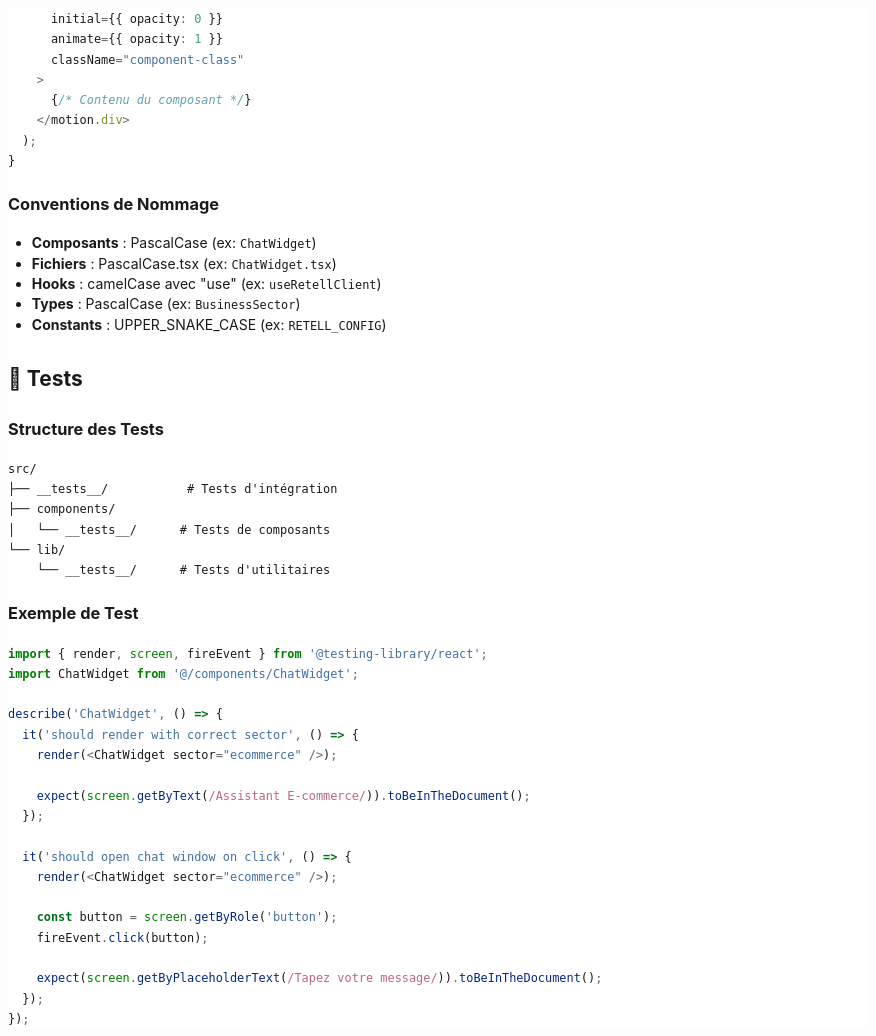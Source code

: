 ```typescript
      initial={{ opacity: 0 }}
      animate={{ opacity: 1 }}
      className="component-class"
    >
      {/* Contenu du composant */}
    </motion.div>
  );
}
```

### Conventions de Nommage
- **Composants** : PascalCase (ex: `ChatWidget`)
- **Fichiers** : PascalCase.tsx (ex: `ChatWidget.tsx`)
- **Hooks** : camelCase avec "use" (ex: `useRetellClient`)
- **Types** : PascalCase (ex: `BusinessSector`)
- **Constants** : UPPER_SNAKE_CASE (ex: `RETELL_CONFIG`)

## 🧪 Tests

### Structure des Tests
```
src/
├── __tests__/           # Tests d'intégration
├── components/
│   └── __tests__/      # Tests de composants
└── lib/
    └── __tests__/      # Tests d'utilitaires
```

### Exemple de Test
```typescript
import { render, screen, fireEvent } from '@testing-library/react';
import ChatWidget from '@/components/ChatWidget';

describe('ChatWidget', () => {
  it('should render with correct sector', () => {
    render(<ChatWidget sector="ecommerce" />);
    
    expect(screen.getByText(/Assistant E-commerce/)).toBeInTheDocument();
  });

  it('should open chat window on click', () => {
    render(<ChatWidget sector="ecommerce" />);
    
    const button = screen.getByRole('button');
    fireEvent.click(button);
    
    expect(screen.getByPlaceholderText(/Tapez votre message/)).toBeInTheDocument();
  });
});
```
